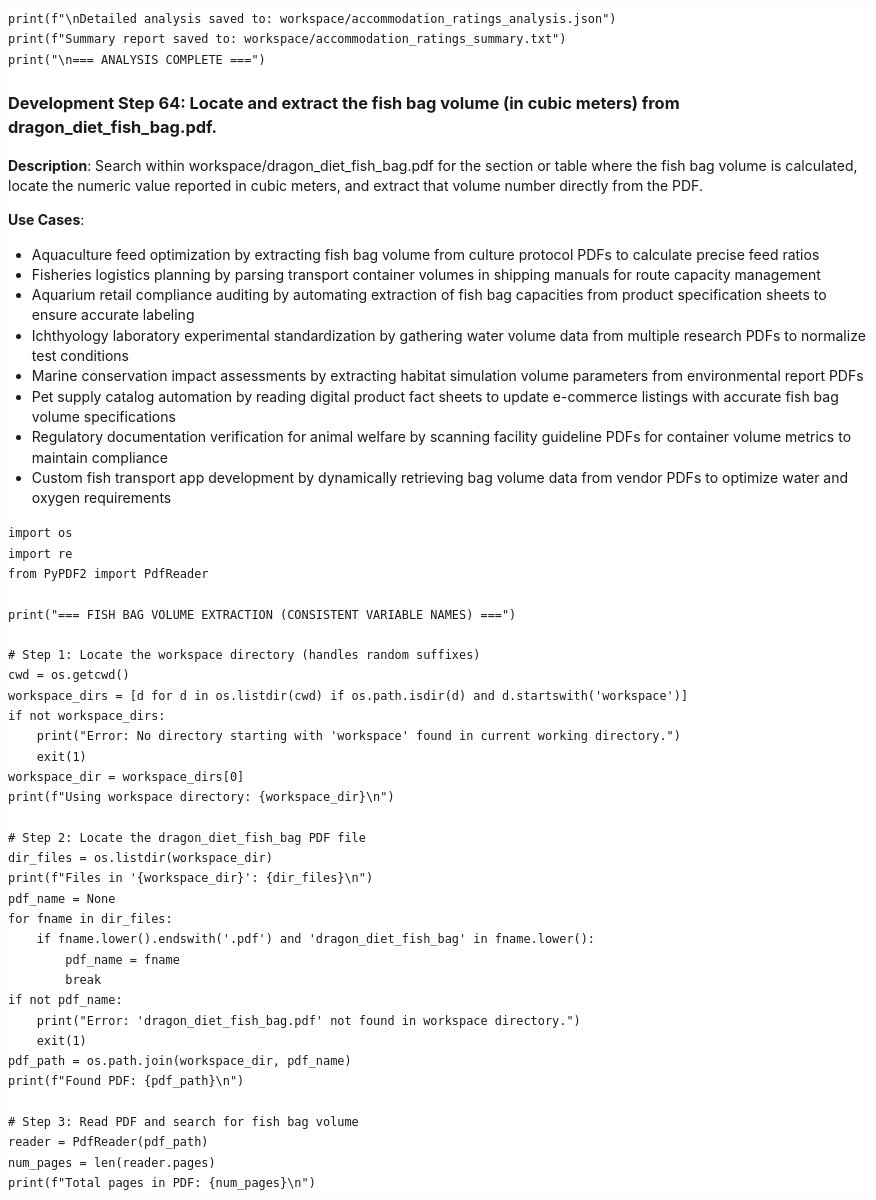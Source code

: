```
print(f"\nDetailed analysis saved to: workspace/accommodation_ratings_analysis.json")
print(f"Summary report saved to: workspace/accommodation_ratings_summary.txt")
print("\n=== ANALYSIS COMPLETE ===")
```

### Development Step 64: Locate and extract the fish bag volume (in cubic meters) from dragon_diet_fish_bag.pdf.

**Description**: Search within workspace/dragon_diet_fish_bag.pdf for the section or table where the fish bag volume is calculated, locate the numeric value reported in cubic meters, and extract that volume number directly from the PDF.

**Use Cases**:
- Aquaculture feed optimization by extracting fish bag volume from culture protocol PDFs to calculate precise feed ratios
- Fisheries logistics planning by parsing transport container volumes in shipping manuals for route capacity management
- Aquarium retail compliance auditing by automating extraction of fish bag capacities from product specification sheets to ensure accurate labeling
- Ichthyology laboratory experimental standardization by gathering water volume data from multiple research PDFs to normalize test conditions
- Marine conservation impact assessments by extracting habitat simulation volume parameters from environmental report PDFs
- Pet supply catalog automation by reading digital product fact sheets to update e-commerce listings with accurate fish bag volume specifications
- Regulatory documentation verification for animal welfare by scanning facility guideline PDFs for container volume metrics to maintain compliance
- Custom fish transport app development by dynamically retrieving bag volume data from vendor PDFs to optimize water and oxygen requirements

```
import os
import re
from PyPDF2 import PdfReader

print("=== FISH BAG VOLUME EXTRACTION (CONSISTENT VARIABLE NAMES) ===")

# Step 1: Locate the workspace directory (handles random suffixes)
cwd = os.getcwd()
workspace_dirs = [d for d in os.listdir(cwd) if os.path.isdir(d) and d.startswith('workspace')]
if not workspace_dirs:
    print("Error: No directory starting with 'workspace' found in current working directory.")
    exit(1)
workspace_dir = workspace_dirs[0]
print(f"Using workspace directory: {workspace_dir}\n")

# Step 2: Locate the dragon_diet_fish_bag PDF file
dir_files = os.listdir(workspace_dir)
print(f"Files in '{workspace_dir}': {dir_files}\n")
pdf_name = None
for fname in dir_files:
    if fname.lower().endswith('.pdf') and 'dragon_diet_fish_bag' in fname.lower():
        pdf_name = fname
        break
if not pdf_name:
    print("Error: 'dragon_diet_fish_bag.pdf' not found in workspace directory.")
    exit(1)
pdf_path = os.path.join(workspace_dir, pdf_name)
print(f"Found PDF: {pdf_path}\n")

# Step 3: Read PDF and search for fish bag volume
reader = PdfReader(pdf_path)
num_pages = len(reader.pages)
print(f"Total pages in PDF: {num_pages}\n")
```